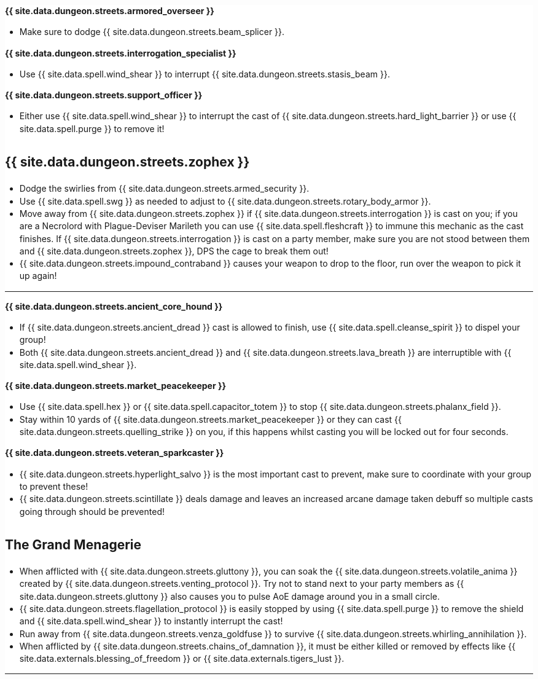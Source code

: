 **{{ site.data.dungeon.streets.armored_overseer }}**
* Make sure to dodge {{ site.data.dungeon.streets.beam_splicer }}.

**{{ site.data.dungeon.streets.interrogation_specialist }}**
* Use {{ site.data.spell.wind_shear }} to interrupt {{ site.data.dungeon.streets.stasis_beam }}.

**{{ site.data.dungeon.streets.support_officer }}**
* Either use {{ site.data.spell.wind_shear }} to interrupt the cast of {{ site.data.dungeon.streets.hard_light_barrier }} or use {{ site.data.spell.purge }} to remove it!

## {{ site.data.dungeon.streets.zophex }}
* Dodge the swirlies from {{ site.data.dungeon.streets.armed_security }}.
* Use {{ site.data.spell.swg }} as needed to adjust to {{ site.data.dungeon.streets.rotary_body_armor }}.
* Move away from {{ site.data.dungeon.streets.zophex }} if {{ site.data.dungeon.streets.interrogation }} is cast on you; if you are a Necrolord with Plague-Deviser Marileth you can use {{ site.data.spell.fleshcraft }} to immune this mechanic as the cast finishes. If {{ site.data.dungeon.streets.interrogation }} is cast on a party member, make sure you are not stood between them and {{ site.data.dungeon.streets.zophex }}, DPS the cage to break them out!
* {{ site.data.dungeon.streets.impound_contraband }} causes your weapon to drop to the floor, run over the weapon to pick it up again!

---

**{{ site.data.dungeon.streets.ancient_core_hound }}**
* If {{ site.data.dungeon.streets.ancient_dread }} cast is allowed to finish, use {{ site.data.spell.cleanse_spirit }} to dispel your group!
* Both {{ site.data.dungeon.streets.ancient_dread }} and {{ site.data.dungeon.streets.lava_breath }} are interruptible with {{ site.data.spell.wind_shear }}.

**{{ site.data.dungeon.streets.market_peacekeeper }}**
* Use {{ site.data.spell.hex }} or {{ site.data.spell.capacitor_totem }} to stop {{ site.data.dungeon.streets.phalanx_field }}.
* Stay within 10 yards of {{ site.data.dungeon.streets.market_peacekeeper }} or they can cast {{ site.data.dungeon.streets.quelling_strike }} on you, if this happens whilst casting you will be locked out for four seconds.

**{{ site.data.dungeon.streets.veteran_sparkcaster }}**
* {{ site.data.dungeon.streets.hyperlight_salvo }} is the most important cast to prevent, make sure to coordinate with your group to prevent these!
* {{ site.data.dungeon.streets.scintillate }} deals damage and leaves an increased arcane damage taken debuff so multiple casts going through should be prevented!

## The Grand Menagerie

* When afflicted with {{ site.data.dungeon.streets.gluttony }}, you can soak the {{ site.data.dungeon.streets.volatile_anima }} created by {{ site.data.dungeon.streets.venting_protocol }}. Try not to stand next to your party members as {{ site.data.dungeon.streets.gluttony }} also causes you to pulse AoE damage around you in a small circle.
* {{ site.data.dungeon.streets.flagellation_protocol }} is easily stopped by using {{ site.data.spell.purge }} to remove the shield and {{ site.data.spell.wind_shear }} to instantly interrupt the cast!
* Run away from {{ site.data.dungeon.streets.venza_goldfuse }} to survive {{ site.data.dungeon.streets.whirling_annihilation }}.
* When afflicted by {{ site.data.dungeon.streets.chains_of_damnation }}, it must be either killed or removed by effects like {{ site.data.externals.blessing_of_freedom }} or {{ site.data.externals.tigers_lust }}.

---